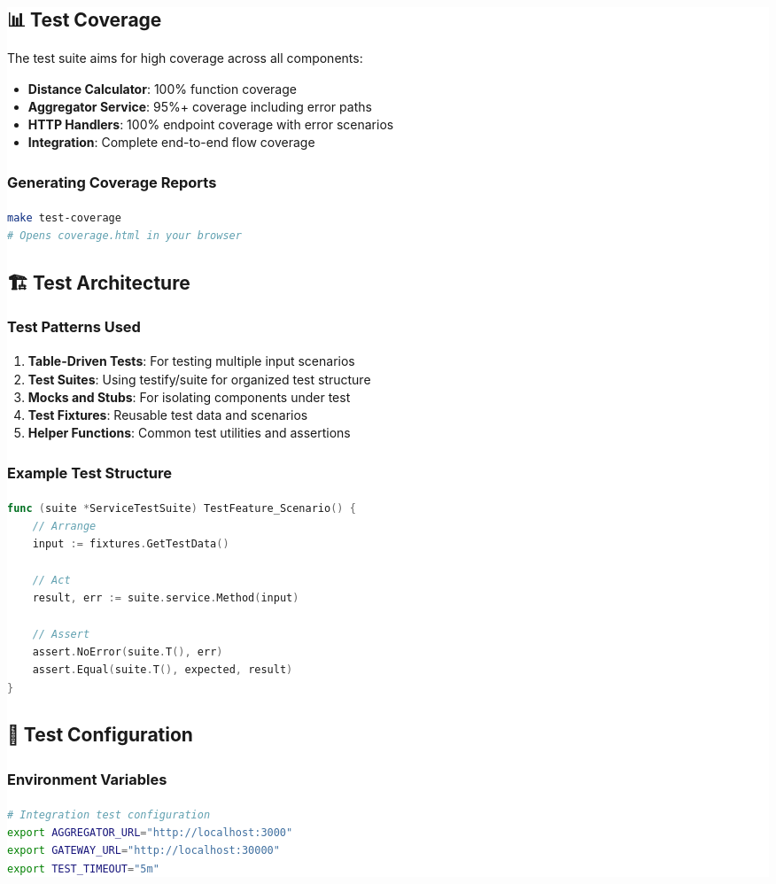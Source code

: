 ## 📊 Test Coverage

The test suite aims for high coverage across all components:

- **Distance Calculator**: 100% function coverage
- **Aggregator Service**: 95%+ coverage including error paths
- **HTTP Handlers**: 100% endpoint coverage with error scenarios
- **Integration**: Complete end-to-end flow coverage

### Generating Coverage Reports

```bash
make test-coverage
# Opens coverage.html in your browser
```

## 🏗️ Test Architecture

### Test Patterns Used

1. **Table-Driven Tests**: For testing multiple input scenarios
2. **Test Suites**: Using testify/suite for organized test structure
3. **Mocks and Stubs**: For isolating components under test
4. **Test Fixtures**: Reusable test data and scenarios
5. **Helper Functions**: Common test utilities and assertions

### Example Test Structure

```go
func (suite *ServiceTestSuite) TestFeature_Scenario() {
    // Arrange
    input := fixtures.GetTestData()

    // Act
    result, err := suite.service.Method(input)

    // Assert
    assert.NoError(suite.T(), err)
    assert.Equal(suite.T(), expected, result)
}
```

## 🔧 Test Configuration

### Environment Variables

```bash
# Integration test configuration
export AGGREGATOR_URL="http://localhost:3000"
export GATEWAY_URL="http://localhost:30000"
export TEST_TIMEOUT="5m"
```
